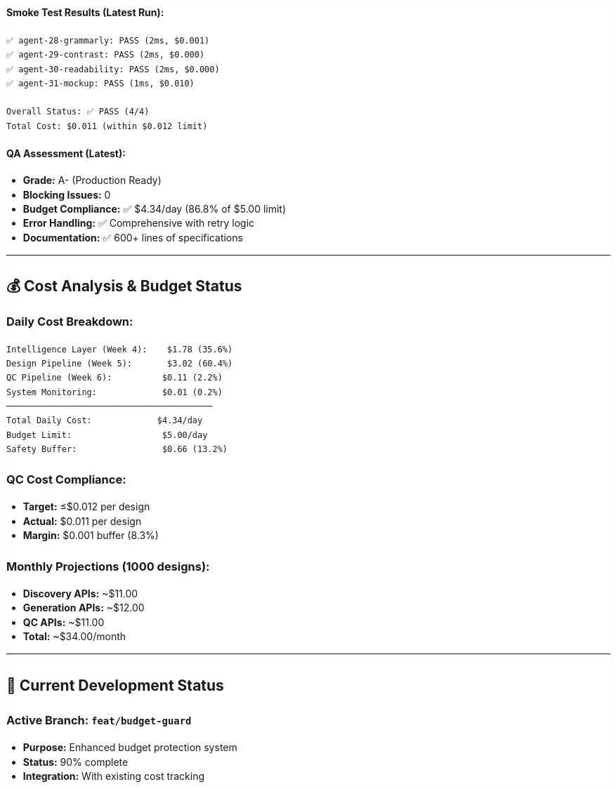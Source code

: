 #### **Smoke Test Results (Latest Run):**
```
✅ agent-28-grammarly: PASS (2ms, $0.001)
✅ agent-29-contrast: PASS (2ms, $0.000)
✅ agent-30-readability: PASS (2ms, $0.000)
✅ agent-31-mockup: PASS (1ms, $0.010)

Overall Status: ✅ PASS (4/4)
Total Cost: $0.011 (within $0.012 limit)
```

#### **QA Assessment (Latest):**
- **Grade:** A- (Production Ready)
- **Blocking Issues:** 0
- **Budget Compliance:** ✅ $4.34/day (86.8% of $5.00 limit)
- **Error Handling:** ✅ Comprehensive with retry logic
- **Documentation:** ✅ 600+ lines of specifications

---

## 💰 Cost Analysis & Budget Status

### **Daily Cost Breakdown:**
```
Intelligence Layer (Week 4):    $1.78 (35.6%)
Design Pipeline (Week 5):       $3.02 (60.4%)
QC Pipeline (Week 6):          $0.11 (2.2%)
System Monitoring:             $0.01 (0.2%)
─────────────────────────────────────────
Total Daily Cost:             $4.34/day
Budget Limit:                  $5.00/day
Safety Buffer:                 $0.66 (13.2%)
```

### **QC Cost Compliance:**
- **Target:** ≤$0.012 per design
- **Actual:** $0.011 per design
- **Margin:** $0.001 buffer (8.3%)

### **Monthly Projections (1000 designs):**
- **Discovery APIs:** ~$11.00
- **Generation APIs:** ~$12.00
- **QC APIs:** ~$11.00
- **Total:** ~$34.00/month

---

## 🔄 Current Development Status

### **Active Branch:** `feat/budget-guard`
- **Purpose:** Enhanced budget protection system
- **Status:** 90% complete
- **Integration:** With existing cost tracking
